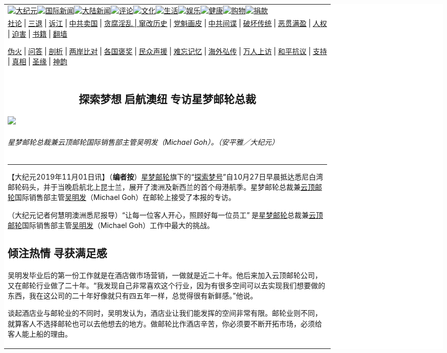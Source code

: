 <a name="1" id="1" target="_blank"></a><span id="1"></span>
<table border="0"><tr><td colspan="2" VALIGN=TOP><a href="https://github.com/lpbpi2994/djy/blob/master/gb/nsc413.md#1"><img src="https://raw.githubusercontent.com/lpbpi2994/www/master/t/djy/1.jpg" title="大纪元"></a><a href="https://github.com/lpbpi2994/djy/blob/master/gb/n24hr.md#1"><img src="https://raw.githubusercontent.com/lpbpi2994/www/master/t/djy/3.jpg" title="国际新闻"></a><a href="https://github.com/lpbpi2994/djy/blob/master/gb/nsc413.md#1"><img src="https://raw.githubusercontent.com/lpbpi2994/www/master/t/djy/4.jpg" title="大陆新闻"></a><a href="https://github.com/lpbpi2994/djy/blob/master/gb/news392.md#1"><img src="https://raw.githubusercontent.com/lpbpi2994/www/master/t/djy/5.jpg" title="评论"></a><a href="https://github.com/lpbpi2994/djy/blob/master/gb/news2007.md#1"><img src="https://raw.githubusercontent.com/lpbpi2994/www/master/t/djy/6.jpg" title="文化"></a><a href="https://github.com/lpbpi2994/djy/blob/master/gb/news2008.md#1"><img src="https://raw.githubusercontent.com/lpbpi2994/www/master/t/djy/7.jpg" title="生活"></a><a href="https://github.com/lpbpi2994/djy/blob/master/gb/ncyule.md#1"><img src="https://raw.githubusercontent.com/lpbpi2994/www/master/t/djy/8.jpg" title="娱乐"></a><a href="https://github.com/lpbpi2994/djy/blob/master/gb/nsc1002.md#1"><img src="https://raw.githubusercontent.com/lpbpi2994/www/master/t/djy/9.jpg" title="健康"><a href="https://www.youlucky.com"><img src="https://raw.githubusercontent.com/lpbpi2994/www/master/t/djy/10.jpg" title="购物"></a><a href="https://www.supportepoch.org/donation?utm_medium=epochtimes&utm_source=referral&utm_campaign=donate_button_djyhomepage"><img src="https://raw.githubusercontent.com/lpbpi2994/www/master/t/djy/12.jpg" title="捐款"></a></td></tr>
<tr><td colspan="2" VALIGN=TOP><a target="_blank" href="https://github.com/lpbpi2994/djy/blob/master/gb/9p.md#1">社论</a> | <a target="_blank" href="https://github.com/lpbpi2994/djy/blob/master/gb/nf5657.md#1">三退</a> | <a target="_blank" href="https://github.com/lpbpi2994/djy/blob/master/gb/nf6123.md#1">诉江</a> | <a target="_blank" href="https://github.com/lpbpi2994/djy/blob/master/gb/nf1176117.md#1">中共卖国</a> | <a target="_blank" href="https://github.com/lpbpi2994/djy/blob/master/gb/nf5773.md#1">贪腐淫乱 | <a target="_blank" href="https://github.com/lpbpi2994/djy/blob/master/gb/nf1176115.md#1">窜改历史</a> | <a target="_blank" href="https://github.com/lpbpi2994/djy/blob/master/gb/nf1176107.md#1">党魁画皮</a> | <a target="_blank" href="https://github.com/lpbpi2994/djy/blob/master/gb/nf1320400.md#1">中共间谍</a> | <a target="_blank" href="https://github.com/lpbpi2994/djy/blob/master/gb/nf1176114.md#1">破坏传统</a> | <a target="_blank" href="https://github.com/lpbpi2994/djy/blob/master/gb/nf5287.md#1">恶贯满盈</a> | <a target="_blank" href="https://github.com/lpbpi2994/djy/blob/master/gb/ncid278.md#1">人权</a> | <a target="_blank" href="https://github.com/lpbpi2994/djy/blob/master/gb/nf1176111.md#1">迫害</a> | <a target="_blank" href="https://github.com/lpbpi2994/djy/blob/master/gb/nf1235328.md#1">书籍</a> | <a target="_blank" href="https://github.com/lpbpi2994/www/blob/master/README.md?zsrh#1">翻墙</a></p><p><a target="_blank" href="https://github.com/lpbpi2994/djy/blob/master/gb/nf5562.md#1">伪火</a> | <a target="_blank" href="https://github.com/lpbpi2994/djy/blob/master/gb/nf4378.md#1">问答</a> | <a target="_blank" href="https://github.com/lpbpi2994/djy/blob/master/gb/nf5792.md#1">剖析</a> | <a target="_blank" href="https://github.com/lpbpi2994/djy/blob/master/gb/nf5735.md#1">两岸比对</a> | <a target="_blank" href="https://github.com/lpbpi2994/djy/blob/master/gb/nf6119.md#1">各国褒奖</a> | <a target="_blank" href="https://github.com/lpbpi2994/djy/blob/master/gb/nf6120.md#1">民众声援</a> | <a target="_blank" href="https://github.com/lpbpi2994/djy/blob/master/gb/nf1188594.md#1">难忘记忆</a> | <a target="_blank" href="https://github.com/lpbpi2994/djy/blob/master/gb/nf3180.md#1">海外弘传</a> | <a target="_blank" href="https://github.com/lpbpi2994/djy/blob/master/gb/nf5410.md#1">万人上访</a> | <a target="_blank" href="https://github.com/lpbpi2994/ntdtv/blob/master/gb/prog1530_1.md#1">和平抗议</a> | <a target="_blank" href="https://github.com/lpbpi2994/djy/blob/master/gb/nf4386.md#1">支持</a> | <a target="_blank" href="https://github.com/lpbpi2994/djy/blob/master/gb/nf4389.md#1">真相</a> | <a target="_blank" href="https://github.com/lpbpi2994/djy/blob/master/gb/nf5790.md#1">圣缘</a> | <a target="_blank" href="https://github.com/lpbpi2994/djy/blob/master/gb/nf4786.md#1">神韵</a></td></tr>
<tr><td VALIGN=TOP width="626"><h2 align=center>探索梦想 启航澳纽 专访星梦邮轮总裁</h2>
<img src="http://i.epochtimes.com/assets/uploads/2019/11/1290170-600x400.jpg" />
<h6>星梦邮轮总裁兼云顶邮轮国际销售部主管吴明发（Michael Goh）。（安平雅／大纪元）
</h6>
<hr>
<p>【大纪元2019年11月01日讯】（<strong>编者按</strong>）<a href="https://github.com/lpbpi2994/djy/blob/master/gb/tag/%E6%98%9F%E6%A2%A6%E9%82%AE%E8%BD%AE.md">星梦邮轮</a>旗下的“<a href="https://github.com/lpbpi2994/djy/blob/master/gb/tag/%E6%8E%A2%E7%B4%A2%E6%A2%A6%E5%8F%B7.md">探索梦号</a>”自10月27日早晨抵达悉尼白湾邮轮码头，并于当晚启航北上昆士兰，展开了澳洲及新西兰的首个母港航季。星梦邮轮总裁兼<a href="https://github.com/lpbpi2994/djy/blob/master/gb/tag/%E4%BA%91%E9%A1%B6%E9%82%AE%E8%BD%AE.md">云顶邮轮</a>国际销售部主管<a href="https://github.com/lpbpi2994/djy/blob/master/gb/tag/%E5%90%B4%E6%98%8E%E5%8F%91.md">吴明发</a>（Michael Goh）在邮轮上接受了本报的专访。</p>
<p>（大纪元记者何慧明澳洲悉尼报导）“让每一位客人开心，照顾好每一位员工” 是<a href="https://github.com/lpbpi2994/djy/blob/master/gb/tag/%E6%98%9F%E6%A2%A6%E9%82%AE%E8%BD%AE.md">星梦邮轮</a>总裁兼<a href="https://github.com/lpbpi2994/djy/blob/master/gb/tag/%E4%BA%91%E9%A1%B6%E9%82%AE%E8%BD%AE.md">云顶邮轮</a>国际销售部主管<a href="https://github.com/lpbpi2994/djy/blob/master/gb/tag/%E5%90%B4%E6%98%8E%E5%8F%91.md">吴明发</a>（Michael Goh）工作中最大的挑战。</p>
<h2>倾注热情 寻获满足感</h2>
<p>吴明发毕业后的第一份工作就是在酒店做市场营销，一做就是近二十年。他后来加入云顶邮轮公司，又在邮轮行业做了二十年。“我发现自己非常喜欢这个行业，因为有很多空间可以去实现我们想要做的东西，我在这公司的二十年好像就只有四五年一样，总觉得很有新鲜感。”他说。</p>
<p>谈起酒店业与邮轮业的不同时，吴明发认为，酒店业让我们能发挥的空间非常有限。邮轮业则不同，就算客人不选择邮轮也可以去他想去的地方。做邮轮比作酒店辛苦，你必须要不断开拓市场，必须给客人能上船的理由。</p>